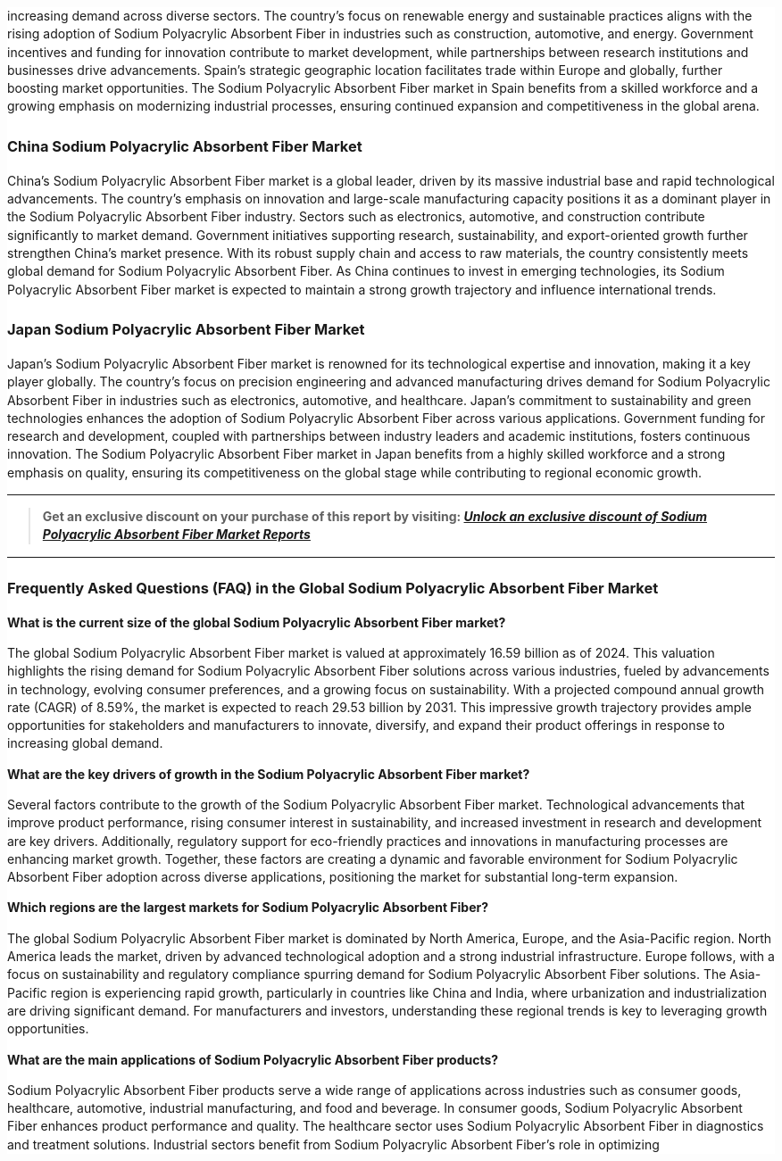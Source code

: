 increasing demand across diverse sectors. The country&rsquo;s focus on renewable energy and sustainable practices aligns with the rising adoption of Sodium Polyacrylic Absorbent Fiber in industries such as construction, automotive, and energy. Government incentives and funding for innovation contribute to market development, while partnerships between research institutions and businesses drive advancements. Spain&rsquo;s strategic geographic location facilitates trade within Europe and globally, further boosting market opportunities. The Sodium Polyacrylic Absorbent Fiber market in Spain benefits from a skilled workforce and a growing emphasis on modernizing industrial processes, ensuring continued expansion and competitiveness in the global arena.</p><h3>China Sodium Polyacrylic Absorbent Fiber Market</h3><p>China&rsquo;s Sodium Polyacrylic Absorbent Fiber market is a global leader, driven by its massive industrial base and rapid technological advancements. The country&rsquo;s emphasis on innovation and large-scale manufacturing capacity positions it as a dominant player in the Sodium Polyacrylic Absorbent Fiber industry. Sectors such as electronics, automotive, and construction contribute significantly to market demand. Government initiatives supporting research, sustainability, and export-oriented growth further strengthen China&rsquo;s market presence. With its robust supply chain and access to raw materials, the country consistently meets global demand for Sodium Polyacrylic Absorbent Fiber. As China continues to invest in emerging technologies, its Sodium Polyacrylic Absorbent Fiber market is expected to maintain a strong growth trajectory and influence international trends.</p><h3>Japan Sodium Polyacrylic Absorbent Fiber Market</h3><p>Japan&rsquo;s Sodium Polyacrylic Absorbent Fiber market is renowned for its technological expertise and innovation, making it a key player globally. The country&rsquo;s focus on precision engineering and advanced manufacturing drives demand for Sodium Polyacrylic Absorbent Fiber in industries such as electronics, automotive, and healthcare. Japan&rsquo;s commitment to sustainability and green technologies enhances the adoption of Sodium Polyacrylic Absorbent Fiber across various applications. Government funding for research and development, coupled with partnerships between industry leaders and academic institutions, fosters continuous innovation. The Sodium Polyacrylic Absorbent Fiber market in Japan benefits from a highly skilled workforce and a strong emphasis on quality, ensuring its competitiveness on the global stage while contributing to regional economic growth.</p><hr /><blockquote><p><strong>Get an exclusive discount on your purchase of this report by visiting: <em><a href="://marketresearchpulse.com/ask-for-discount/11265?utm_source=Github&amp;utm_medium=0115">Unlock an exclusive discount of Sodium Polyacrylic Absorbent Fiber Market Reports</a></em>&nbsp;</strong></p></blockquote><hr /><h3>Frequently Asked Questions (FAQ) in the Global Sodium Polyacrylic Absorbent Fiber Market</h3><p><strong>What is the current size of the global Sodium Polyacrylic Absorbent Fiber market?</strong></p><p>The global Sodium Polyacrylic Absorbent Fiber market is valued at approximately 16.59 billion as of 2024. This valuation highlights the rising demand for Sodium Polyacrylic Absorbent Fiber solutions across various industries, fueled by advancements in technology, evolving consumer preferences, and a growing focus on sustainability. With a projected compound annual growth rate (CAGR) of 8.59%, the market is expected to reach 29.53 billion by 2031. This impressive growth trajectory provides ample opportunities for stakeholders and manufacturers to innovate, diversify, and expand their product offerings in response to increasing global demand.</p><p><strong>What are the key drivers of growth in the Sodium Polyacrylic Absorbent Fiber market?</strong></p><p>Several factors contribute to the growth of the Sodium Polyacrylic Absorbent Fiber market. Technological advancements that improve product performance, rising consumer interest in sustainability, and increased investment in research and development are key drivers. Additionally, regulatory support for eco-friendly practices and innovations in manufacturing processes are enhancing market growth. Together, these factors are creating a dynamic and favorable environment for Sodium Polyacrylic Absorbent Fiber adoption across diverse applications, positioning the market for substantial long-term expansion.</p><p><strong>Which regions are the largest markets for Sodium Polyacrylic Absorbent Fiber?</strong></p><p>The global Sodium Polyacrylic Absorbent Fiber market is dominated by North America, Europe, and the Asia-Pacific region. North America leads the market, driven by advanced technological adoption and a strong industrial infrastructure. Europe follows, with a focus on sustainability and regulatory compliance spurring demand for Sodium Polyacrylic Absorbent Fiber solutions. The Asia-Pacific region is experiencing rapid growth, particularly in countries like China and India, where urbanization and industrialization are driving significant demand. For manufacturers and investors, understanding these regional trends is key to leveraging growth opportunities.</p><p><strong>What are the main applications of Sodium Polyacrylic Absorbent Fiber products?</strong></p><p>Sodium Polyacrylic Absorbent Fiber products serve a wide range of applications across industries such as consumer goods, healthcare, automotive, industrial manufacturing, and food and beverage. In consumer goods, Sodium Polyacrylic Absorbent Fiber enhances product performance and quality. The healthcare sector uses Sodium Polyacrylic Absorbent Fiber in diagnostics and treatment solutions. Industrial sectors benefit from Sodium Polyacrylic Absorbent Fiber&rsquo;s role in optimizing